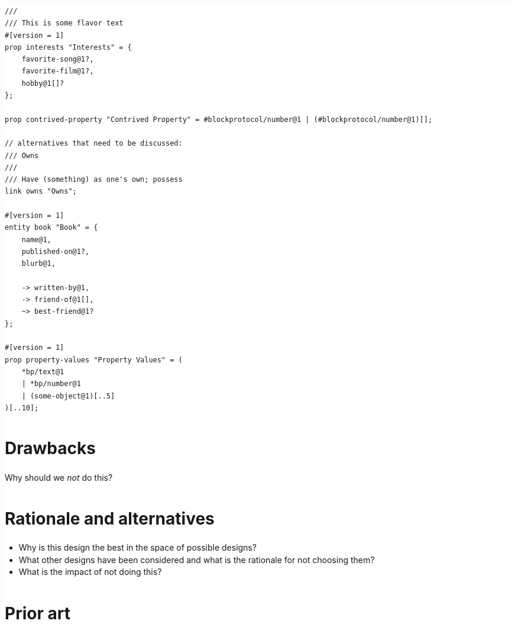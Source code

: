 ```
///
/// This is some flavor text
#[version = 1]
prop interests "Interests" = {
    favorite-song@1?,
    favorite-film@1?,
    hobby@1[]?
};

prop contrived-property "Contrived Property" = #blockprotocol/number@1 | (#blockprotocol/number@1)[];

// alternatives that need to be discussed:
/// Owns
///
/// Have (something) as one's own; possess
link owns "Owns";

#[version = 1]
entity book "Book" = {
    name@1,
    published-on@1?,
    blurb@1,

    -> written-by@1,
    -> friend-of@1[],
    ~> best-friend@1?
};

#[version = 1]
prop property-values "Property Values" = (
    *bp/text@1
    | *bp/number@1
    | (some-object@1)[..5]
)[..10];
```

# Drawbacks

[drawbacks]: #drawbacks

Why should we _not_ do this?

# Rationale and alternatives

[rationale-and-alternatives]: #rationale-and-alternatives

- Why is this design the best in the space of possible designs?
- What other designs have been considered and what is the rationale for not choosing them?
- What is the impact of not doing this?

# Prior art


[summary]: #summary
[motivation]: #motivation
[guide-level-explanation]: #guide-level-explanation
[reference-level-explanation]: #reference-level-explanation
[prior-art]: #prior-art
[unresolved-questions]: #unresolved-questions
[future-possibilities]: #future-possibilities